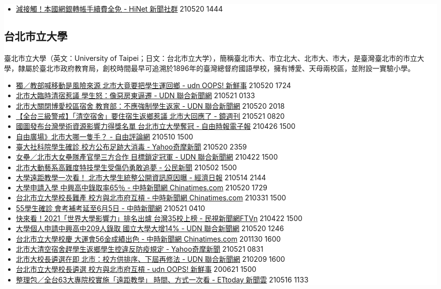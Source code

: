 - [減接觸！本國網銀轉帳手續費全免 - HiNet 新聞社群](https://times.hinet.net/picNews/23337648 "減接觸！本國網銀轉帳手續費全免 - HiNet 新聞社群") 210520 1444

## 台北市立大學

臺北市立大學（英文：University of Taipei；日文：台北市立大学），簡稱臺北市大、市立北大、北市大、市大，是臺灣臺北市的市立大學，隸屬於臺北市政府教育局，創校時間最早可追溯於1896年的臺灣總督府國語學校，擁有博愛、天母兩校區，並附設一實驗小學。
- [獨／教部喊移動是風險來源 北市大竟要把學生運回鄉 - udn OOPS! 新鮮事](https://udn.com/news/story/120960/5473313 "獨／教部喊移動是風險來源 北市大竟要把學生運回鄉 - udn OOPS! 新鮮事") 210520 1724
- [北市大臨時清宿惹議 學生怒：像惡房東逼遷 - UDN 聯合新聞網](https://udn.com/news/story/6885/5474244?from=udn-catebreaknews_ch2 "北市大臨時清宿惹議 學生怒：像惡房東逼遷 - UDN 聯合新聞網") 210521 0133
- [北市大關閉博愛校區宿舍 教育部：不應強制學生返家 - UDN 聯合新聞網](https://udn.com/news/story/120960/5473617?from=udn_ch2_menu_v2_main_cate "北市大關閉博愛校區宿舍 教育部：不應強制學生返家 - UDN 聯合新聞網") 210520 2018
- [【全台三級警戒】「清空宿舍」要住宿生返鄉惹議 北市大回應了 - 鏡週刊](https://www.mirrormedia.mg/story/20210521edi002/ "【全台三級警戒】「清空宿舍」要住宿生返鄉惹議 北市大回應了 - 鏡週刊") 210521 0820
- [國圖發布台灣學術資源影響力得獎名單 台北市立大學奪冠 - 自由時報電子報](https://news.ltn.com.tw/news/life/breakingnews/3511940 "國圖發布台灣學術資源影響力得獎名單 台北市立大學奪冠 - 自由時報電子報") 210426 1500
- [自由廣場》北市大哪一隻手？ - 自由評論網](https://talk.ltn.com.tw/article/paper/1447881 "自由廣場》北市大哪一隻手？ - 自由評論網") 210510 1500
- [臺大社科院學生確診 校方公布足跡大消毒 - Yahoo奇摩新聞](https://tw.news.yahoo.com/%E8%87%BA%E5%A4%A7%E7%A4%BE%E7%A7%91%E9%99%A2%E5%AD%B8%E7%94%9F%E7%A2%BA%E8%A8%BA-%E6%A0%A1%E6%96%B9%E5%85%AC%E5%B8%83%E8%B6%B3%E8%B7%A1%E5%A4%A7%E6%B6%88%E6%AF%92-155917193.html "臺大社科院學生確診 校方公布足跡大消毒 - Yahoo奇摩新聞") 210520 2359
- [女壘／北市大女壘隊產官學三方合作 目標鎖定冠軍 - UDN 聯合新聞網](https://udn.com/news/story/7005/5407465 "女壘／北市大女壘隊產官學三方合作 目標鎖定冠軍 - UDN 聯合新聞網") 210422 1500
- [北市大動藝系高難度特技學生受傷仍勇敢追夢 - 公民新聞](https://www.peopo.org/news/531015 "北市大動藝系高難度特技學生受傷仍勇敢追夢 - 公民新聞") 210502 1500
- [大學遠距教學一次看！ 北市大學生統整公開資訊原因曝 - 經濟日報](https://money.udn.com/money/story/5658/5458581 "大學遠距教學一次看！ 北市大學生統整公開資訊原因曝 - 經濟日報") 210514 2144
- [大學申請入學 中興高中錄取率65％ - 中時新聞網 Chinatimes.com](https://www.chinatimes.com/realtimenews/20210520005128-260421 "大學申請入學 中興高中錄取率65％ - 中時新聞網 Chinatimes.com") 210520 1729
- [台北市立大學校長難產 校方與北市府互槓 - 中時新聞網 Chinatimes.com](https://www.chinatimes.com/realtimenews/20210331004414-260405 "台北市立大學校長難產 校方與北市府互槓 - 中時新聞網 Chinatimes.com") 210331 1500
- [55學生確診 會考補考延至6月5日 - 中時新聞網](https://www.chinatimes.com/newspapers/20210521000498-260114 "55學生確診 會考補考延至6月5日 - 中時新聞網") 210521 0410
- [快來看！2021「世界大學影響力」排名出爐 台灣35校上榜 - 民視新聞網FTVn](https://www.ftvnews.com.tw/news/detail/2021422W0063 "快來看！2021「世界大學影響力」排名出爐 台灣35校上榜 - 民視新聞網FTVn") 210422 1500
- [大學個人申請中興高中209人錄取 國立大學大增14% - UDN 聯合新聞網](https://udn.com/news/story/6925/5472381?from=udn-catelistnews_ch2 "大學個人申請中興高中209人錄取 國立大學大增14% - UDN 聯合新聞網") 210520 1246
- [台北市立大學校慶 大運會56金成績出色 - 中時新聞網 Chinatimes.com](https://www.chinatimes.com/realtimenews/20201130005523-260403 "台北市立大學校慶 大運會56金成績出色 - 中時新聞網 Chinatimes.com") 201130 1600
- [北市大清空宿舍趕學生返鄉學生控違反防疫規定 - Yahoo奇摩新聞](https://tw.tv.yahoo.com/%E5%8C%97%E5%B8%82%E5%A4%A7%E6%B8%85%E7%A9%BA%E5%AE%BF%E8%88%8D%E8%B6%95%E5%AD%B8%E7%94%9F%E8%BF%94%E9%84%89-%E5%AD%B8%E7%94%9F%E6%8E%A7%E9%81%95%E5%8F%8D%E9%98%B2%E7%96%AB%E8%A6%8F%E5%AE%9A-233352260.html "北市大清空宿舍趕學生返鄉學生控違反防疫規定 - Yahoo奇摩新聞") 210521 0831
- [北市大校長遴選在即 北市：校方供排序、下屆再修法 - UDN 聯合新聞網](https://udn.com/news/story/6928/5244708 "北市大校長遴選在即 北市：校方供排序、下屆再修法 - UDN 聯合新聞網") 210209 1600
- [台北市立大學校長遴選 校方與北市府互槓 - udn OOPS! 新鮮事](https://udn.com/news/story/6928/4650873 "台北市立大學校長遴選 校方與北市府互槓 - udn OOPS! 新鮮事") 200621 1500
- [整理包／全台63大專院校實施「遠距教學」 時間、方式一次看 - ETtoday 新聞雲](https://www.ettoday.net/news/20210516/1983011.htm "整理包／全台63大專院校實施「遠距教學」 時間、方式一次看 - ETtoday 新聞雲") 210516 1133
